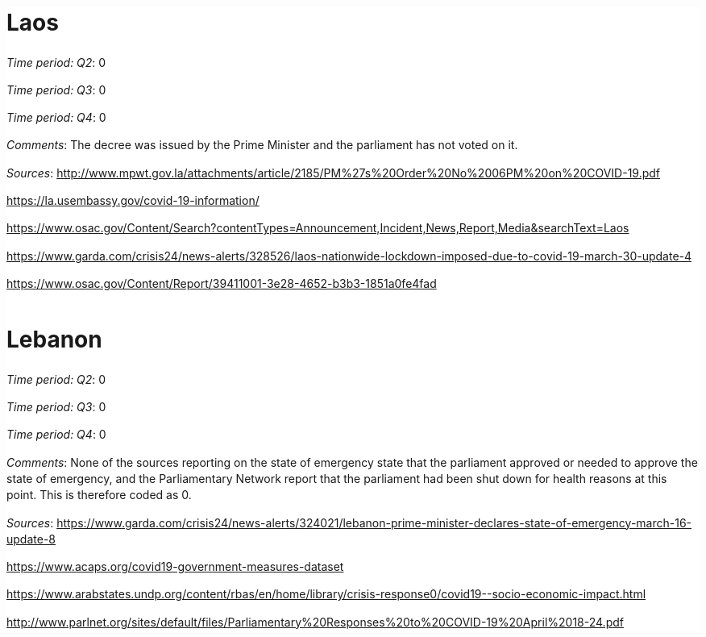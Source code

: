 # Laos 
*Time period: Q2*: 0

 
*Time period: Q3*: 0

 
*Time period: Q4*: 0

 

*Comments*:
 The decree was issued by the Prime Minister and the parliament has not voted on it. 

*Sources*:
 http://www.mpwt.gov.la/attachments/article/2185/PM%27s%20Order%20No%2006PM%20on%20COVID-19.pdf

https://la.usembassy.gov/covid-19-information/

https://www.osac.gov/Content/Search?contentTypes=Announcement,Incident,News,Report,Media&searchText=Laos

https://www.garda.com/crisis24/news-alerts/328526/laos-nationwide-lockdown-imposed-due-to-covid-19-march-30-update-4

https://www.osac.gov/Content/Report/39411001-3e28-4652-b3b3-1851a0fe4fad



# Lebanon 
*Time period: Q2*: 0

 
*Time period: Q3*: 0

 
*Time period: Q4*: 0

 

*Comments*:
 None of the sources reporting on the state of emergency state that the parliament approved or needed to approve the state of emergency, and the Parliamentary Network report that the parliament had been shut down for health reasons at this point. This is therefore coded as 0. 

*Sources*:
 https://www.garda.com/crisis24/news-alerts/324021/lebanon-prime-minister-declares-state-of-emergency-march-16-update-8


https://www.acaps.org/covid19-government-measures-dataset


https://www.arabstates.undp.org/content/rbas/en/home/library/crisis-response0/covid19--socio-economic-impact.html


http://www.parlnet.org/sites/default/files/Parliamentary%20Responses%20to%20COVID-19%20April%2018-24.pdf


